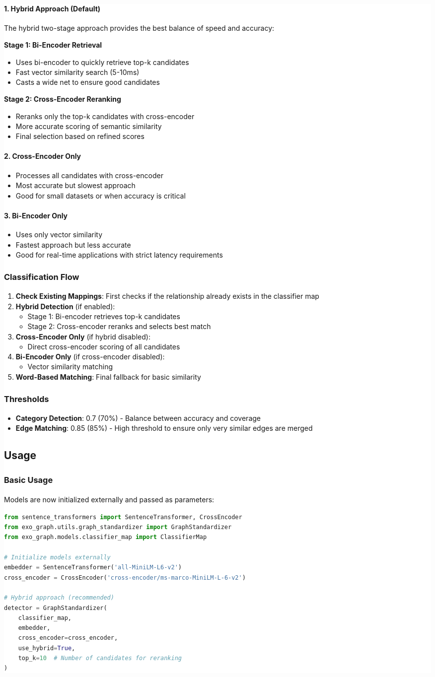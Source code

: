 #### 1. **Hybrid Approach (Default)**
The hybrid two-stage approach provides the best balance of speed and accuracy:

**Stage 1: Bi-Encoder Retrieval**
- Uses bi-encoder to quickly retrieve top-k candidates
- Fast vector similarity search (5-10ms)
- Casts a wide net to ensure good candidates

**Stage 2: Cross-Encoder Reranking**
- Reranks only the top-k candidates with cross-encoder
- More accurate scoring of semantic similarity
- Final selection based on refined scores

#### 2. **Cross-Encoder Only**
- Processes all candidates with cross-encoder
- Most accurate but slowest approach
- Good for small datasets or when accuracy is critical

#### 3. **Bi-Encoder Only**
- Uses only vector similarity
- Fastest approach but less accurate
- Good for real-time applications with strict latency requirements

### Classification Flow

1. **Check Existing Mappings**: First checks if the relationship already exists in the classifier map
2. **Hybrid Detection** (if enabled):
   - Stage 1: Bi-encoder retrieves top-k candidates
   - Stage 2: Cross-encoder reranks and selects best match
3. **Cross-Encoder Only** (if hybrid disabled):
   - Direct cross-encoder scoring of all candidates
4. **Bi-Encoder Only** (if cross-encoder disabled):
   - Vector similarity matching
5. **Word-Based Matching**: Final fallback for basic similarity

### Thresholds

- **Category Detection**: 0.7 (70%) - Balance between accuracy and coverage
- **Edge Matching**: 0.85 (85%) - High threshold to ensure only very similar edges are merged

## Usage

### Basic Usage

Models are now initialized externally and passed as parameters:

```python
from sentence_transformers import SentenceTransformer, CrossEncoder
from exo_graph.utils.graph_standardizer import GraphStandardizer
from exo_graph.models.classifier_map import ClassifierMap

# Initialize models externally
embedder = SentenceTransformer('all-MiniLM-L6-v2')
cross_encoder = CrossEncoder('cross-encoder/ms-marco-MiniLM-L-6-v2')

# Hybrid approach (recommended)
detector = GraphStandardizer(
    classifier_map,
    embedder,
    cross_encoder=cross_encoder,
    use_hybrid=True,
    top_k=10  # Number of candidates for reranking
)
```